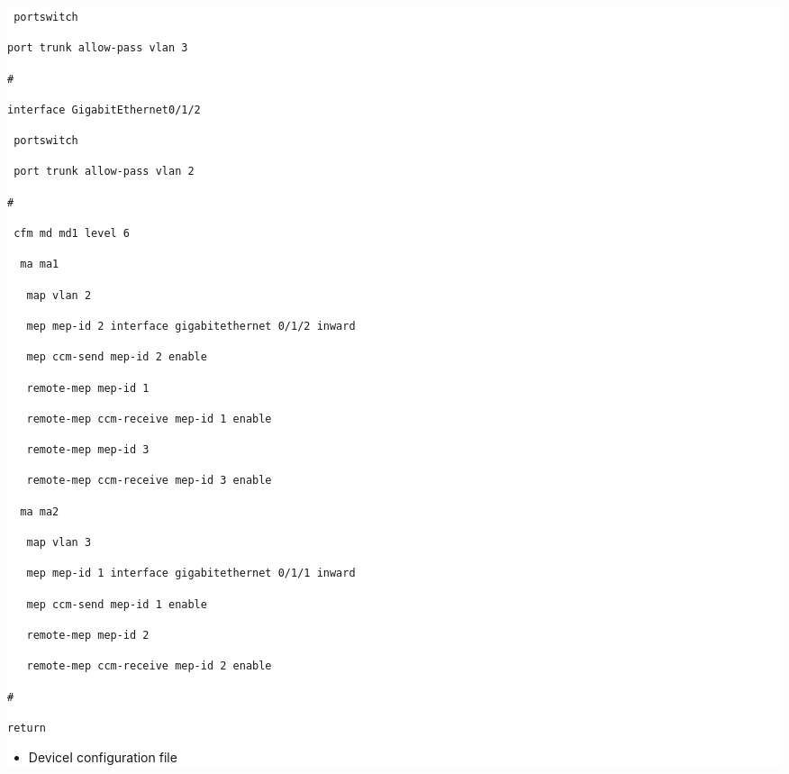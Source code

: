   ```
   portswitch
  ```
  ```
  port trunk allow-pass vlan 3
  ```
  ```
  #
  ```
  ```
  interface GigabitEthernet0/1/2
  ```
  ```
   portswitch
  ```
  ```
   port trunk allow-pass vlan 2
  ```
  ```
  #
  ```
  ```
   cfm md md1 level 6
  ```
  ```
    ma ma1
  ```
  ```
     map vlan 2
  ```
  ```
     mep mep-id 2 interface gigabitethernet 0/1/2 inward
  ```
  ```
     mep ccm-send mep-id 2 enable
  ```
  ```
     remote-mep mep-id 1
  ```
  ```
     remote-mep ccm-receive mep-id 1 enable
  ```
  ```
     remote-mep mep-id 3
  ```
  ```
     remote-mep ccm-receive mep-id 3 enable
  ```
  ```
    ma ma2
  ```
  ```
     map vlan 3
  ```
  ```
     mep mep-id 1 interface gigabitethernet 0/1/1 inward
  ```
  ```
     mep ccm-send mep-id 1 enable
  ```
  ```
     remote-mep mep-id 2
  ```
  ```
     remote-mep ccm-receive mep-id 2 enable
  ```
  ```
  #
  ```
  ```
  return
  ```
* DeviceI configuration file
  